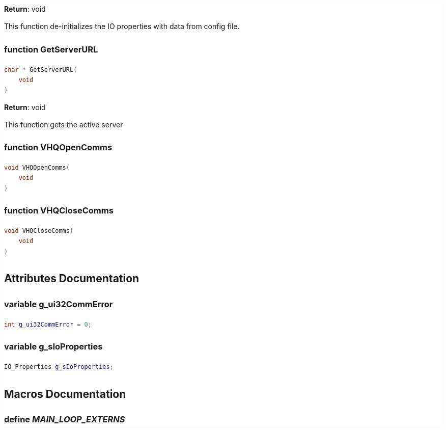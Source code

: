 
**Return**: void 

This function de-initializes the IO properties with data from config file. 


### function GetServerURL

```cpp
char * GetServerURL(
    void 
)
```


**Return**: void 

This function gets the active server 


### function VHQOpenComms

```cpp
void VHQOpenComms(
    void 
)
```


### function VHQCloseComms

```cpp
void VHQCloseComms(
    void 
)
```



## Attributes Documentation

### variable g_ui32CommError

```cpp
int g_ui32CommError = 0;
```


### variable g_sIoProperties

```cpp
IO_Properties g_sIoProperties;
```



## Macros Documentation

### define _MAIN_LOOP_EXTERNS_
